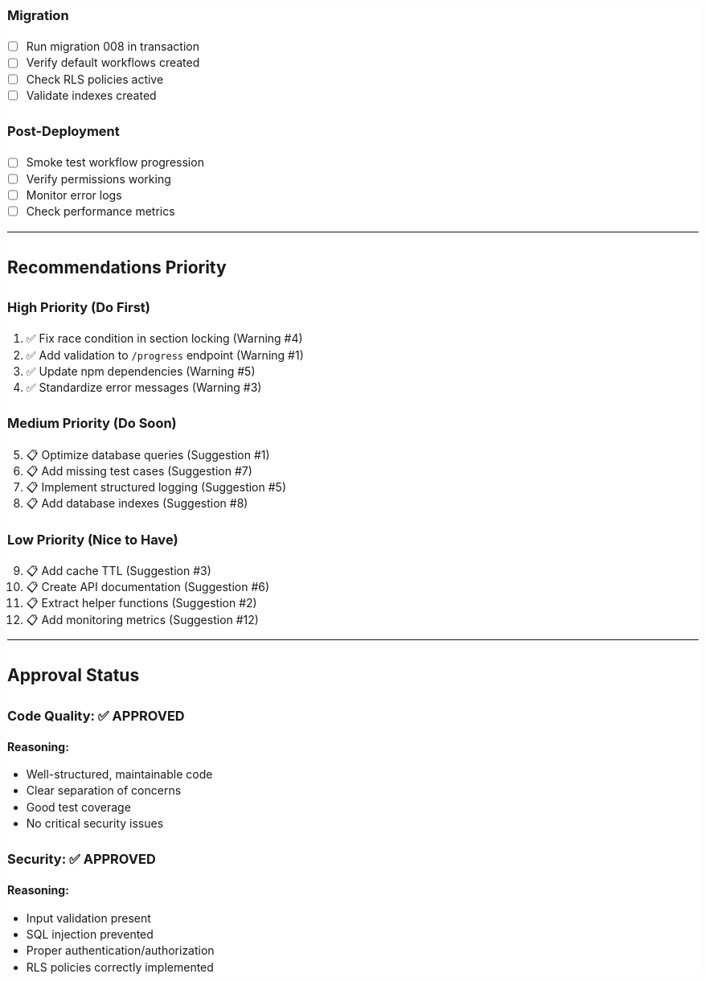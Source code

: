 ### Migration
- [ ] Run migration 008 in transaction
- [ ] Verify default workflows created
- [ ] Check RLS policies active
- [ ] Validate indexes created

### Post-Deployment
- [ ] Smoke test workflow progression
- [ ] Verify permissions working
- [ ] Monitor error logs
- [ ] Check performance metrics

---

## Recommendations Priority

### High Priority (Do First)
1. ✅ Fix race condition in section locking (Warning #4)
2. ✅ Add validation to `/progress` endpoint (Warning #1)
3. ✅ Update npm dependencies (Warning #5)
4. ✅ Standardize error messages (Warning #3)

### Medium Priority (Do Soon)
5. 📋 Optimize database queries (Suggestion #1)
6. 📋 Add missing test cases (Suggestion #7)
7. 📋 Implement structured logging (Suggestion #5)
8. 📋 Add database indexes (Suggestion #8)

### Low Priority (Nice to Have)
9. 📋 Add cache TTL (Suggestion #3)
10. 📋 Create API documentation (Suggestion #6)
11. 📋 Extract helper functions (Suggestion #2)
12. 📋 Add monitoring metrics (Suggestion #12)

---

## Approval Status

### Code Quality: ✅ APPROVED
**Reasoning:**
- Well-structured, maintainable code
- Clear separation of concerns
- Good test coverage
- No critical security issues

### Security: ✅ APPROVED
**Reasoning:**
- Input validation present
- SQL injection prevented
- Proper authentication/authorization
- RLS policies correctly implemented
